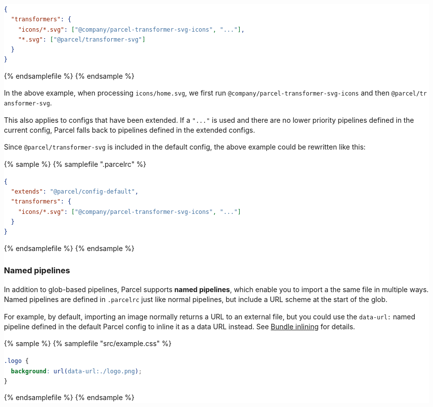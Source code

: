 ```json
{
  "transformers": {
    "icons/*.svg": ["@company/parcel-transformer-svg-icons", "..."],
    "*.svg": ["@parcel/transformer-svg"]
  }
}
```

{% endsamplefile %}
{% endsample %}

In the above example, when processing `icons/home.svg`, we first run `@company/parcel-transformer-svg-icons` and then `@parcel/transformer-svg`.

This also applies to configs that have been extended. If a  `"..."` is used and there are no lower priority pipelines defined in the current config, Parcel falls back to pipelines defined in the extended configs.

Since `@parcel/transformer-svg` is included in the default config, the above example could be rewritten like this:

{% sample %}
{% samplefile ".parcelrc" %}

```json
{
  "extends": "@parcel/config-default",
  "transformers": {
    "icons/*.svg": ["@company/parcel-transformer-svg-icons", "..."]
  }
}
```

{% endsamplefile %}
{% endsample %}

### Named pipelines

In addition to glob-based pipelines, Parcel supports **named pipelines**, which enable you to import a the same file in multiple ways. Named pipelines are defined in `.parcelrc` just like normal pipelines, but include a URL scheme at the start of the glob.

For example, by default, importing an image normally returns a URL to an external file, but you could use the `data-url:` named pipeline defined in the default Parcel config to inline it as a data URL instead. See [Bundle inlining](/features/bundle-inlining/) for details.

{% sample %}
{% samplefile "src/example.css" %}

```css
.logo {
  background: url(data-url:./logo.png);
}
```

{% endsamplefile %}
{% endsample %}

